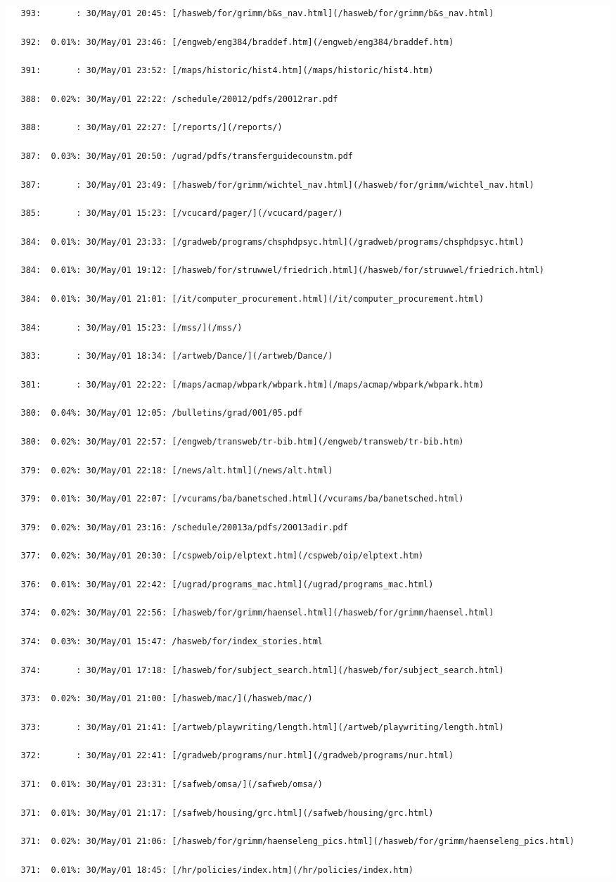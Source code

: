        393:       : 30/May/01 20:45: [/hasweb/for/grimm/b&s_nav.html](/hasweb/for/grimm/b&s_nav.html)

       392:  0.01%: 30/May/01 23:46: [/engweb/eng384/braddef.htm](/engweb/eng384/braddef.htm)

       391:       : 30/May/01 23:52: [/maps/historic/hist4.htm](/maps/historic/hist4.htm)

       388:  0.02%: 30/May/01 22:22: /schedule/20012/pdfs/20012rar.pdf

       388:       : 30/May/01 22:27: [/reports/](/reports/)

       387:  0.03%: 30/May/01 20:50: /ugrad/pdfs/transferguidecounstm.pdf

       387:       : 30/May/01 23:49: [/hasweb/for/grimm/wichtel_nav.html](/hasweb/for/grimm/wichtel_nav.html)

       385:       : 30/May/01 15:23: [/vcucard/pager/](/vcucard/pager/)

       384:  0.01%: 30/May/01 23:33: [/gradweb/programs/chsphdpsyc.html](/gradweb/programs/chsphdpsyc.html)

       384:  0.01%: 30/May/01 19:12: [/hasweb/for/struwwel/friedrich.html](/hasweb/for/struwwel/friedrich.html)

       384:  0.01%: 30/May/01 21:01: [/it/computer_procurement.html](/it/computer_procurement.html)

       384:       : 30/May/01 15:23: [/mss/](/mss/)

       383:       : 30/May/01 18:34: [/artweb/Dance/](/artweb/Dance/)

       381:       : 30/May/01 22:22: [/maps/acmap/wbpark/wbpark.htm](/maps/acmap/wbpark/wbpark.htm)

       380:  0.04%: 30/May/01 12:05: /bulletins/grad/001/05.pdf

       380:  0.02%: 30/May/01 22:57: [/engweb/transweb/tr-bib.htm](/engweb/transweb/tr-bib.htm)

       379:  0.02%: 30/May/01 22:18: [/news/alt.html](/news/alt.html)

       379:  0.01%: 30/May/01 22:07: [/vcurams/ba/banetsched.html](/vcurams/ba/banetsched.html)

       379:  0.02%: 30/May/01 23:16: /schedule/20013a/pdfs/20013adir.pdf

       377:  0.02%: 30/May/01 20:30: [/cspweb/oip/elptext.htm](/cspweb/oip/elptext.htm)

       376:  0.01%: 30/May/01 22:42: [/ugrad/programs_mac.html](/ugrad/programs_mac.html)

       374:  0.02%: 30/May/01 22:56: [/hasweb/for/grimm/haensel.html](/hasweb/for/grimm/haensel.html)

       374:  0.03%: 30/May/01 15:47: /hasweb/for/index_stories.html

       374:       : 30/May/01 17:18: [/hasweb/for/subject_search.html](/hasweb/for/subject_search.html)

       373:  0.02%: 30/May/01 21:00: [/hasweb/mac/](/hasweb/mac/)

       373:       : 30/May/01 21:41: [/artweb/playwriting/length.html](/artweb/playwriting/length.html)

       372:       : 30/May/01 22:41: [/gradweb/programs/nur.html](/gradweb/programs/nur.html)

       371:  0.01%: 30/May/01 23:31: [/safweb/omsa/](/safweb/omsa/)

       371:  0.01%: 30/May/01 21:17: [/safweb/housing/grc.html](/safweb/housing/grc.html)

       371:  0.02%: 30/May/01 21:06: [/hasweb/for/grimm/haenseleng_pics.html](/hasweb/for/grimm/haenseleng_pics.html)

       371:  0.01%: 30/May/01 18:45: [/hr/policies/index.htm](/hr/policies/index.htm)
